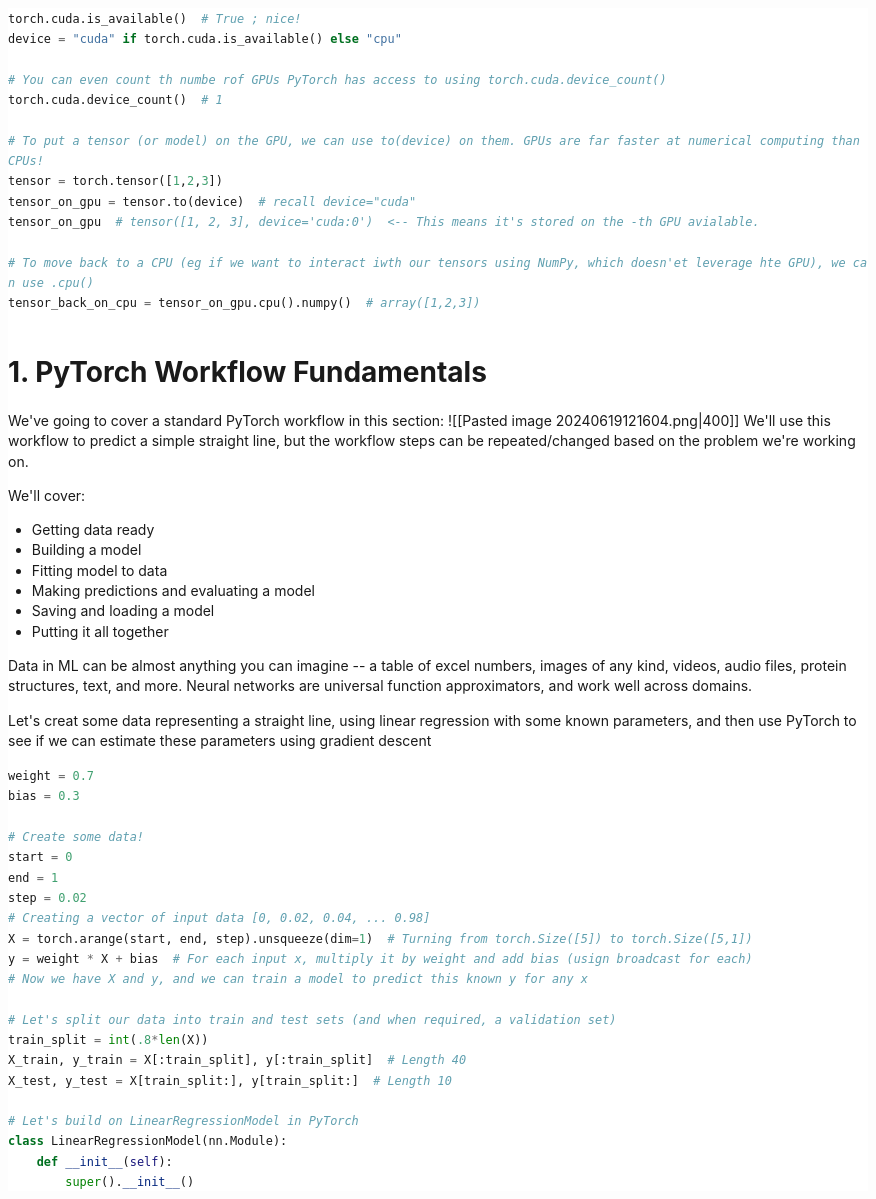 ```python
torch.cuda.is_available()  # True ; nice!
device = "cuda" if torch.cuda.is_available() else "cpu"

# You can even count th numbe rof GPUs PyTorch has access to using torch.cuda.device_count()
torch.cuda.device_count()  # 1

# To put a tensor (or model) on the GPU, we can use to(device) on them. GPUs are far faster at numerical computing than CPUs!
tensor = torch.tensor([1,2,3])
tensor_on_gpu = tensor.to(device)  # recall device="cuda"
tensor_on_gpu  # tensor([1, 2, 3], device='cuda:0')  <-- This means it's stored on the -th GPU avialable.

# To move back to a CPU (eg if we want to interact iwth our tensors using NumPy, which doesn'et leverage hte GPU), we can use .cpu()
tensor_back_on_cpu = tensor_on_gpu.cpu().numpy()  # array([1,2,3])
```


# 1. PyTorch Workflow Fundamentals
We've going to cover a standard PyTorch workflow in this section:
![[Pasted image 20240619121604.png|400]]
We'll use this workflow to predict a simple straight line, but the workflow steps can be repeated/changed based on the problem we're working on.

We'll cover:
- Getting data ready
- Building a model
- Fitting model to data
- Making predictions and evaluating a model
- Saving and loading a model
- Putting it all together

Data in ML can be almost anything you can imagine -- a table of excel numbers, images of any kind, videos, audio files, protein structures, text, and more.
Neural networks are universal function approximators, and work well across domains.

Let's creat some data representing a straight line, using linear regression with some known parameters, and then use PyTorch to see if we can estimate these parameters using gradient descent
```python
weight = 0.7
bias = 0.3

# Create some data!
start = 0
end = 1
step = 0.02
# Creating a vector of input data [0, 0.02, 0.04, ... 0.98]
X = torch.arange(start, end, step).unsqueeze(dim=1)  # Turning from torch.Size([5]) to torch.Size([5,1])
y = weight * X + bias  # For each input x, multiply it by weight and add bias (usign broadcast for each)
# Now we have X and y, and we can train a model to predict this known y for any x

# Let's split our data into train and test sets (and when required, a validation set)
train_split = int(.8*len(X))
X_train, y_train = X[:train_split], y[:train_split]  # Length 40
X_test, y_test = X[train_split:], y[train_split:]  # Length 10

# Let's build on LinearRegressionModel in PyTorch
class LinearRegressionModel(nn.Module):
	def __init__(self):
		super().__init__()
```